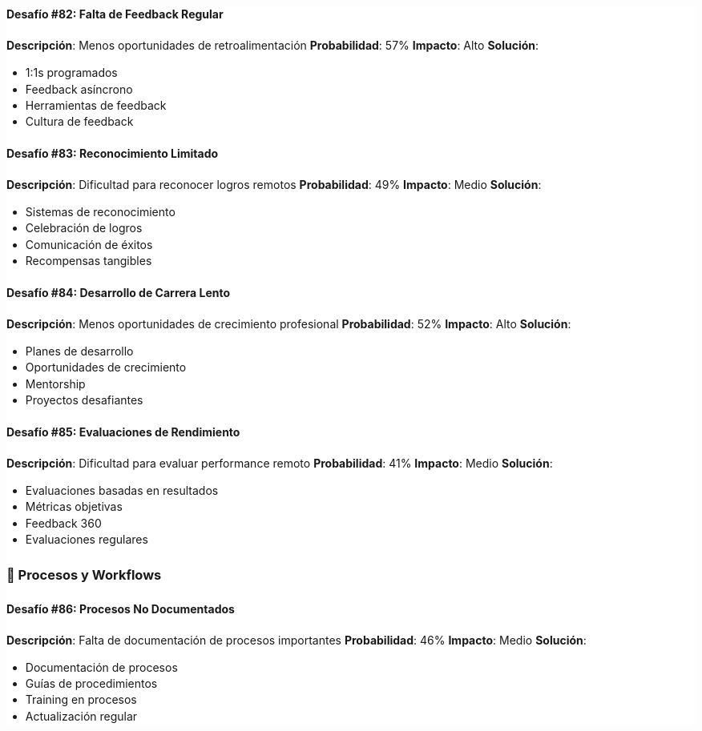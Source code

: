 #### **Desafío #82: Falta de Feedback Regular**
**Descripción**: Menos oportunidades de retroalimentación
**Probabilidad**: 57%
**Impacto**: Alto
**Solución**:
- 1:1s programados
- Feedback asíncrono
- Herramientas de feedback
- Cultura de feedback

#### **Desafío #83: Reconocimiento Limitado**
**Descripción**: Dificultad para reconocer logros remotos
**Probabilidad**: 49%
**Impacto**: Medio
**Solución**:
- Sistemas de reconocimiento
- Celebración de logros
- Comunicación de éxitos
- Recompensas tangibles

#### **Desafío #84: Desarrollo de Carrera Lento**
**Descripción**: Menos oportunidades de crecimiento profesional
**Probabilidad**: 52%
**Impacto**: Alto
**Solución**:
- Planes de desarrollo
- Oportunidades de crecimiento
- Mentorship
- Proyectos desafiantes

#### **Desafío #85: Evaluaciones de Rendimiento**
**Descripción**: Dificultad para evaluar performance remoto
**Probabilidad**: 41%
**Impacto**: Medio
**Solución**:
- Evaluaciones basadas en resultados
- Métricas objetivas
- Feedback 360
- Evaluaciones regulares

### **🔄 Procesos y Workflows**

#### **Desafío #86: Procesos No Documentados**
**Descripción**: Falta de documentación de procesos importantes
**Probabilidad**: 46%
**Impacto**: Medio
**Solución**:
- Documentación de procesos
- Guías de procedimientos
- Training en procesos
- Actualización regular
